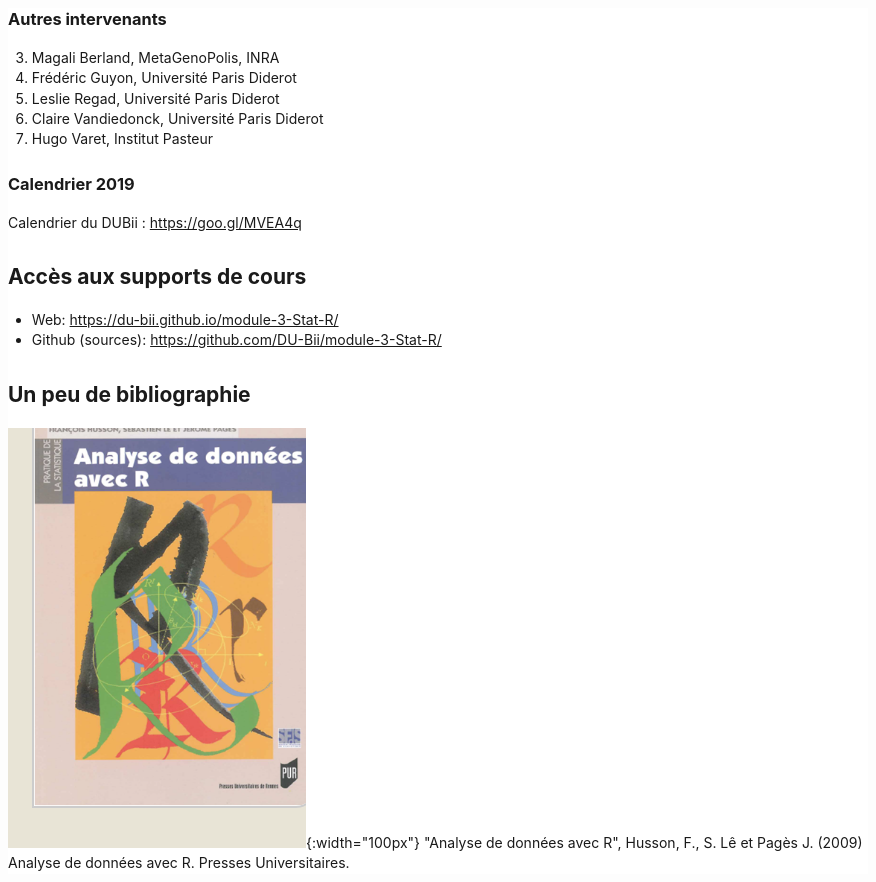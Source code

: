 ### Autres intervenants

3. Magali Berland, MetaGenoPolis, INRA
4. Frédéric Guyon, Université Paris Diderot
5. Leslie Regad, Université Paris Diderot
6. Claire Vandiedonck, Université Paris Diderot
7. Hugo Varet, Institut Pasteur

### Calendrier 2019

Calendrier du DUBii : <https://goo.gl/MVEA4q>

## Accès aux supports de cours

- Web: <https://du-bii.github.io/module-3-Stat-R/>
- Github (sources): <https://github.com/DU-Bii/module-3-Stat-R/>

## Un peu de bibliographie

![](img/analyseDeDonneesAvecR.png){:width="100px"} "Analyse de données avec R", Husson, F., S. Lê et Pagès J. (2009) Analyse de données avec R. Presses Universitaires.
